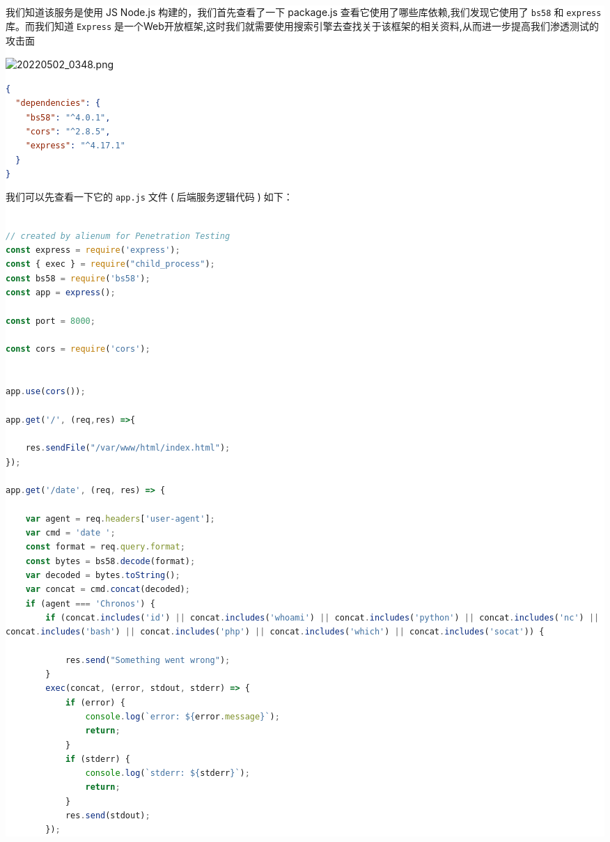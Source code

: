 
我们知道该服务是使用 JS Node.js 构建的，我们首先查看了一下 package.js 查看它使用了哪些库依赖,我们发现它使用了 `bs58` 和 `express` 库。而我们知道 `Express` 是一个Web开放框架,这时我们就需要使用搜索引擎去查找关于该框架的相关资料,从而进一步提高我们渗透测试的攻击面

![20220502_0348.png](http://zhouhao-blog.oss-cn-shanghai.aliyuncs.com/articles/e93aae11cd9bad767a12df1ecd09eec5.png)

```json
{
  "dependencies": {
    "bs58": "^4.0.1",
    "cors": "^2.8.5",
    "express": "^4.17.1"
  }
}

```
我们可以先查看一下它的 `app.js` 文件 ( 后端服务逻辑代码 ) 如下：



```js

// created by alienum for Penetration Testing                         
const express = require('express');                                   
const { exec } = require("child_process");                            
const bs58 = require('bs58');                                         
const app = express();                                                

const port = 8000;

const cors = require('cors');


app.use(cors());

app.get('/', (req,res) =>{
  
    res.sendFile("/var/www/html/index.html");
});

app.get('/date', (req, res) => {

    var agent = req.headers['user-agent'];
    var cmd = 'date ';
    const format = req.query.format;
    const bytes = bs58.decode(format);
    var decoded = bytes.toString();
    var concat = cmd.concat(decoded);
    if (agent === 'Chronos') {
        if (concat.includes('id') || concat.includes('whoami') || concat.includes('python') || concat.includes('nc') || concat.includes('bash') || concat.includes('php') || concat.includes('which') || concat.includes('socat')) {

            res.send("Something went wrong");
        }
        exec(concat, (error, stdout, stderr) => {
            if (error) {
                console.log(`error: ${error.message}`);
                return;
            }
            if (stderr) {
                console.log(`stderr: ${stderr}`);
                return;
            }
            res.send(stdout);
        });
```